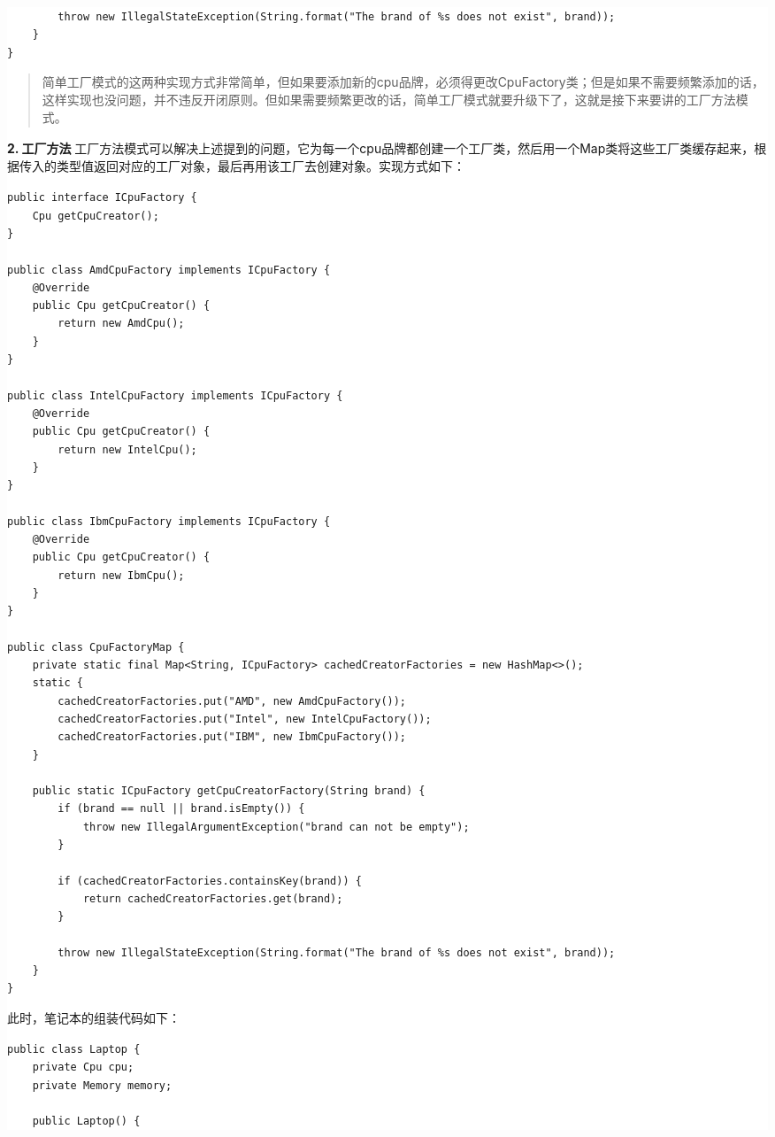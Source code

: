 ```
        throw new IllegalStateException(String.format("The brand of %s does not exist", brand));
    }
}
```
> 简单工厂模式的这两种实现方式非常简单，但如果要添加新的cpu品牌，必须得更改CpuFactory类；但是如果不需要频繁添加的话，这样实现也没问题，并不违反开闭原则。但如果需要频繁更改的话，简单工厂模式就要升级下了，这就是接下来要讲的工厂方法模式。

**2. 工厂方法**
工厂方法模式可以解决上述提到的问题，它为每一个cpu品牌都创建一个工厂类，然后用一个Map类将这些工厂类缓存起来，根据传入的类型值返回对应的工厂对象，最后再用该工厂去创建对象。实现方式如下：
```
public interface ICpuFactory {
    Cpu getCpuCreator();
}

public class AmdCpuFactory implements ICpuFactory {
    @Override
    public Cpu getCpuCreator() {
        return new AmdCpu();
    }
}

public class IntelCpuFactory implements ICpuFactory {
    @Override
    public Cpu getCpuCreator() {
        return new IntelCpu();
    }
}

public class IbmCpuFactory implements ICpuFactory {
    @Override
    public Cpu getCpuCreator() {
        return new IbmCpu();
    }
}

public class CpuFactoryMap {
    private static final Map<String, ICpuFactory> cachedCreatorFactories = new HashMap<>();
    static {
        cachedCreatorFactories.put("AMD", new AmdCpuFactory());
        cachedCreatorFactories.put("Intel", new IntelCpuFactory());
        cachedCreatorFactories.put("IBM", new IbmCpuFactory());
    }

    public static ICpuFactory getCpuCreatorFactory(String brand) {
        if (brand == null || brand.isEmpty()) {
            throw new IllegalArgumentException("brand can not be empty");
        }

        if (cachedCreatorFactories.containsKey(brand)) {
            return cachedCreatorFactories.get(brand);
        }

        throw new IllegalStateException(String.format("The brand of %s does not exist", brand));
    }
}
```
此时，笔记本的组装代码如下：
```
public class Laptop {
    private Cpu cpu;
    private Memory memory;

    public Laptop() {

```